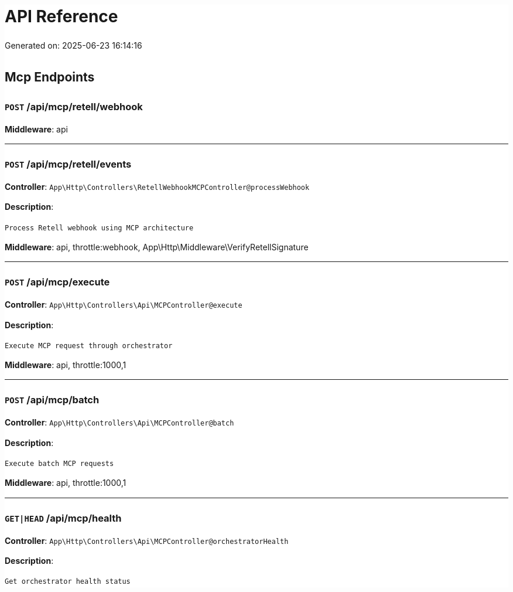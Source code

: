 # API Reference

Generated on: 2025-06-23 16:14:16

## Mcp Endpoints

### `POST` /api/mcp/retell/webhook

**Middleware**: api

---

### `POST` /api/mcp/retell/events

**Controller**: `App\Http\Controllers\RetellWebhookMCPController@processWebhook`

**Description**:
```
Process Retell webhook using MCP architecture
```

**Middleware**: api, throttle:webhook, App\Http\Middleware\VerifyRetellSignature

---

### `POST` /api/mcp/execute

**Controller**: `App\Http\Controllers\Api\MCPController@execute`

**Description**:
```
Execute MCP request through orchestrator
```

**Middleware**: api, throttle:1000,1

---

### `POST` /api/mcp/batch

**Controller**: `App\Http\Controllers\Api\MCPController@batch`

**Description**:
```
Execute batch MCP requests
```

**Middleware**: api, throttle:1000,1

---

### `GET|HEAD` /api/mcp/health

**Controller**: `App\Http\Controllers\Api\MCPController@orchestratorHealth`

**Description**:
```
Get orchestrator health status
```
